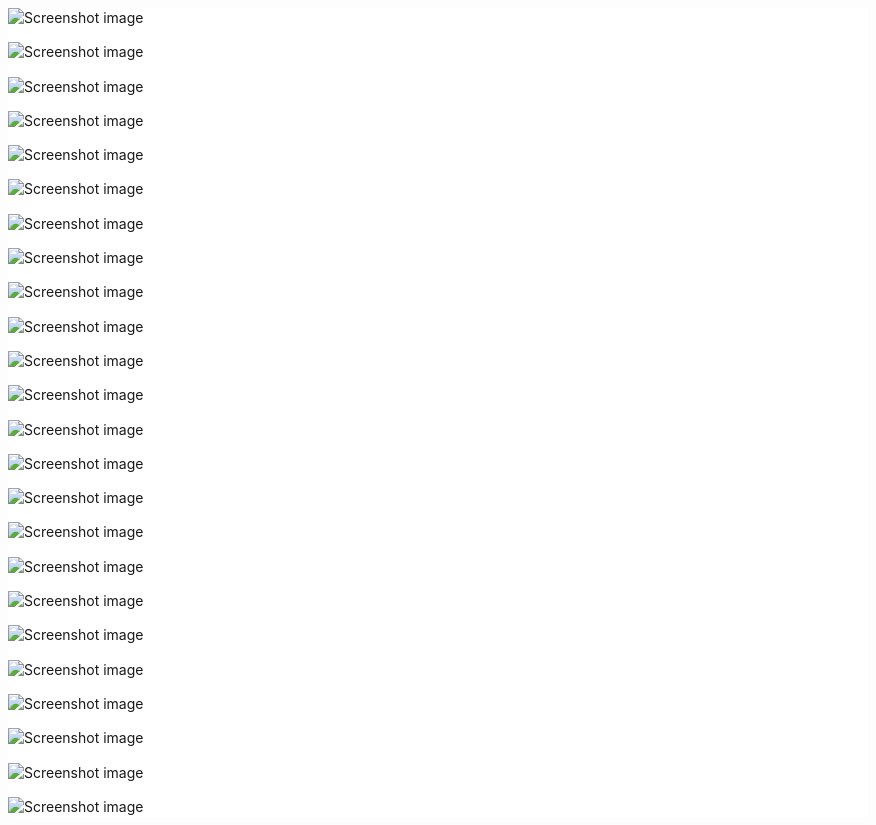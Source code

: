 ![Screenshot image](https://play-lh.googleusercontent.com/4BTvziqV1ijq4JvHA9w9v7gwniOWP0A2msfj-JwH3q6uxNZ8trO_zn-E7pVIwhT32vrm=w1052-h592-rw)

![Screenshot image](https://play-lh.googleusercontent.com/h7AfblZIlcJV7Hp5SDF1IfDWd1fjVPVnhGi3X52LveWl7BzsWhCukMkM0ackoAjp9vs=w1052-h592-rw)

![Screenshot image](https://play-lh.googleusercontent.com/3q_C4Up_gJL_KDwhe_893Cp4WQCKxqTeawAhYHO8gwzIHZJQY6t8a-NBvz3-5FD_oItJ=w1052-h592-rw)

![Screenshot image](https://play-lh.googleusercontent.com/GiHhLruI6vgEmxm55YVFYlwUcciiuEAzmPmxbDJb1iFIV20LafwYha5qWK4Xt2Stij4=w1052-h592-rw)

![Screenshot image](https://play-lh.googleusercontent.com/Ef9arvPng8vZZLnuThOdBNEAXjPMSmQlI0teDQE0bntOppIV0aZAPirpX0Vg7AzBv-qL=w1052-h592-rw)

![Screenshot image](https://play-lh.googleusercontent.com/P_Bb1EqjMoUPQqNnCH5eVK4NPbArTqrOHClBp_W0j0FzzSDjeks5ofnQM2XMeSYRcug=w1052-h592-rw)

![Screenshot image](https://play-lh.googleusercontent.com/Brk_fPx4ZPj2EoQEqSRdwKmP1jqUqRx5h2xKaSihNvPJytVQrC6xNeXanMtRdP0KUWv_=w1052-h592-rw)

![Screenshot image](https://play-lh.googleusercontent.com/it4QoNqsBwlSHH0yfdqUdcF5p2XPSDaKZM94Hv3oIOTsP85QcTV7CaoaXaGJlvgjv54=w1052-h592-rw)

![Screenshot image](https://play-lh.googleusercontent.com/QK1joU3PoqEi-c2Svl8a2Fn7gcXVEdPBe-oU9wIMRh7pAgTbyIQKWbM-X8G0MuMkKBc=w1052-h592-rw)

![Screenshot image](https://play-lh.googleusercontent.com/u3lkTNq6ysO6bO4OLg6L7bkT679N9hEMw1JP5O9U079nqZV4Pnc_7OtkZm17Ict7dkU=w1052-h592-rw)

![Screenshot image](https://play-lh.googleusercontent.com/DA88NXTMklWJN3eq_NZWBhS1BcXP3wgS_VSkkf0dSdG2OJ__lbNUHtNSK4TBZeSHhA=w1052-h592-rw)

![Screenshot image](https://play-lh.googleusercontent.com/yapT6UbXw1TmnR47fQKr_t0VJy58GvHI0PEXJLORbUPd_40urHy55QgprAXEH0OcKm2-=w1052-h592-rw)

![Screenshot image](https://play-lh.googleusercontent.com/wKnIbCdjDQDCFwbfyLW_jJHkxqUOh0GrGFZaBnyoQYr15b4SE1Muyk19l9y5U8Xtvr8p=w1052-h592-rw)

![Screenshot image](https://play-lh.googleusercontent.com/qkyezzbyozGpZKgLDFQFPBEWyKeQ7EZVyuAey3pHdE5MX0nC1ItOr0s9wsYYE06RP3E=w1052-h592-rw)

![Screenshot image](https://play-lh.googleusercontent.com/haXBup8UujF_f0HTbpb4TDjNZSfju8qrramsqPhgEyIu1Iq_zSOYFaMh2lOFVPa1Nw=w1052-h592-rw)

![Screenshot image](https://play-lh.googleusercontent.com/Mg8yjWoQs-6U77kUZnw3IJqmLpgRG-AGQo86zto4myDODB2KbinooZC0dTJRpwiZTw=w1052-h592-rw)

![Screenshot image](https://play-lh.googleusercontent.com/xBvbL11wFiwOVk8QETATohP-6WI1FCxkyFmTiU6H8YVjx6fhn65Vc6ePHIo5cehNw-o=w1052-h592-rw)

![Screenshot image](https://play-lh.googleusercontent.com/XiC-BHCABXPO3mBDfS3g2KAhghkShJ9933bg74DcaR_zh97bfJ3dXfDY4VUsSgexBb5f=w1052-h592-rw)

![Screenshot image](https://play-lh.googleusercontent.com/aGLjCxToIC4nJQ13FoB4QPmZAfggRKUO9W8J6w2d5GdPzkHFSf5RzCoYrLqLliI0r_Y5=w1052-h592-rw)

![Screenshot image](https://play-lh.googleusercontent.com/swGGSiiXSUWNL9TDwQjdI1lS4pvt4kOIMTGgPO6F2Ogc5hlaFpVAtfffn2prfbSwhw=w1052-h592-rw)

![Screenshot image](https://play-lh.googleusercontent.com/L7GShe2qr0pvbpqbqNJ-6ubkmRrMs4PkrKu9bJJYF-p4Ek3wmZJM59VcmDrrz6sY1sE=w1052-h592-rw)

![Screenshot image](https://play-lh.googleusercontent.com/1O4LDbRigda28DxsLl1UrTQaYCyOPbGrjlvXr51liF-D4m9-cBsQRx3Mh_yqM2TgJr_a=w1052-h592-rw)

![Screenshot image](https://play-lh.googleusercontent.com/YWGc2CNu2hf7LAWf0cPW4KupSnJqLgJTk1-Kj40DxKq9Wfn0ggyQ3Fne_PRVSEeFKYBR=w1052-h592-rw)

![Screenshot image](https://play-lh.googleusercontent.com/CVielajlwR8c1PrITcYkEl66d3-FndvnXfChZsPsRhui-MZlzWNu8P2jULwjTfEaAA=w1052-h592-rw)
